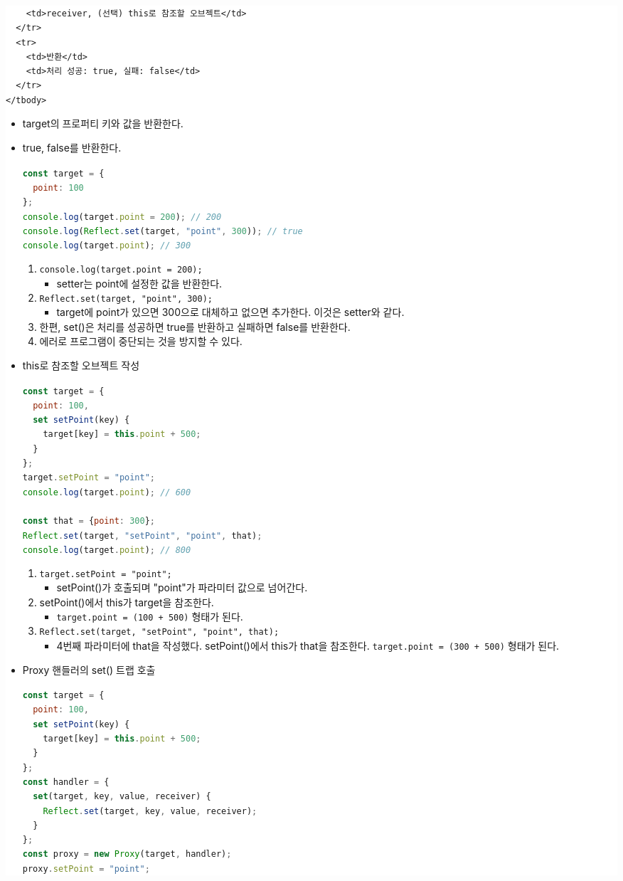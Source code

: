         <td>receiver, (선택) this로 참조할 오브젝트</td>
      </tr>
      <tr>
        <td>반환</td>
        <td>처리 성공: true, 실패: false</td>
      </tr>
    </tbody>
</table>

- target의 프로퍼티 키와 값을 반환한다.

- true, false를 반환한다.

  ```js
  const target = {
    point: 100
  };
  console.log(target.point = 200); // 200
  console.log(Reflect.set(target, "point", 300)); // true
  console.log(target.point); // 300
  ```

  1. `console.log(target.point = 200);`
     - setter는 point에 설정한 값을 반환한다.
  2. `Reflect.set(target, "point", 300);`
     - target에 point가 있으면 300으로 대체하고 없으면 추가한다. 이것은 setter와 같다.
  3. 한편, set()은 처리를 성공하면 true를 반환하고 실패하면 false를 반환한다.
  4. 에러로 프로그램이 중단되는 것을 방지할 수 있다.

- this로 참조할 오브젝트 작성

  ```js
  const target = {
    point: 100,
    set setPoint(key) {
      target[key] = this.point + 500;
    }
  };
  target.setPoint = "point";
  console.log(target.point); // 600
  
  const that = {point: 300};
  Reflect.set(target, "setPoint", "point", that);
  console.log(target.point); // 800
  ```

  1. `target.setPoint = "point";`
     - setPoint()가 호출되며 "point"가 파라미터 값으로 넘어간다.
  2. setPoint()에서 this가 target을 참조한다.
     - `target.point = (100 + 500)` 형태가 된다.
  3. `Reflect.set(target, "setPoint", "point", that);`
     - 4번째 파라미터에 that을 작성했다. setPoint()에서 this가 that을 참조한다. `target.point = (300 + 500)` 형태가 된다.

- Proxy 핸들러의 set() 트랩 호출

  ```js
  const target = {
    point: 100,
    set setPoint(key) {
      target[key] = this.point + 500;
    }
  };
  const handler = {
    set(target, key, value, receiver) {
      Reflect.set(target, key, value, receiver);
    }
  };
  const proxy = new Proxy(target, handler);
  proxy.setPoint = "point";
  ```